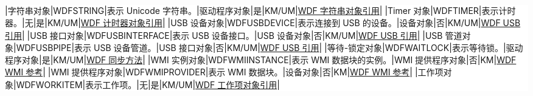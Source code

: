 |字符串对象|WDFSTRING|表示 Unicode 字符串。|驱动程序对象|是|KM/UM|[WDF 字符串对象引用](/windows-hardware/drivers/ddi/wdfstring/)|
|Timer 对象|WDFTIMER|表示计时器。|无|是|KM/UM|[WDF 计时器对象引用](/windows-hardware/drivers/ddi/wdftimer/)|
|USB 设备对象|WDFUSBDEVICE|表示连接到 USB 的设备。|设备对象|否|KM/UM|[WDF USB 引用](/windows-hardware/drivers/ddi/wdfusb/)|
|USB 接口对象|WDFUSBINTERFACE|表示 USB 设备接口。|USB 设备对象|否|KM/UM|[WDF USB 引用](/windows-hardware/drivers/ddi/wdfusb/)|
|USB 管道对象|WDFUSBPIPE|表示 USB 设备管道。|USB 接口对象|否|KM/UM|[WDF USB 引用](/windows-hardware/drivers/ddi/wdfusb/)|
|等待-锁定对象|WDFWAITLOCK|表示等待锁。|驱动程序对象|是|KM/UM|[WDF 同步方法](/windows-hardware/drivers/ddi/wdfsync/)|
|WMI 实例对象|WDFWMIINSTANCE|表示 WMI 数据块的实例。|WMI 提供程序对象|否|KM|[WDF WMI 参考](/windows-hardware/drivers/ddi/wdfwmi/)|
|WMI 提供程序对象|WDFWMIPROVIDER|表示 WMI 数据块。|设备对象|否|KM|[WDF WMI 参考](/windows-hardware/drivers/ddi/wdfwmi/)|
|工作项对象|WDFWORKITEM|表示工作项。|无|是|KM/UM|[WDF 工作项对象引用](/windows-hardware/drivers/ddi/wdfworkitem/)|


 

 

